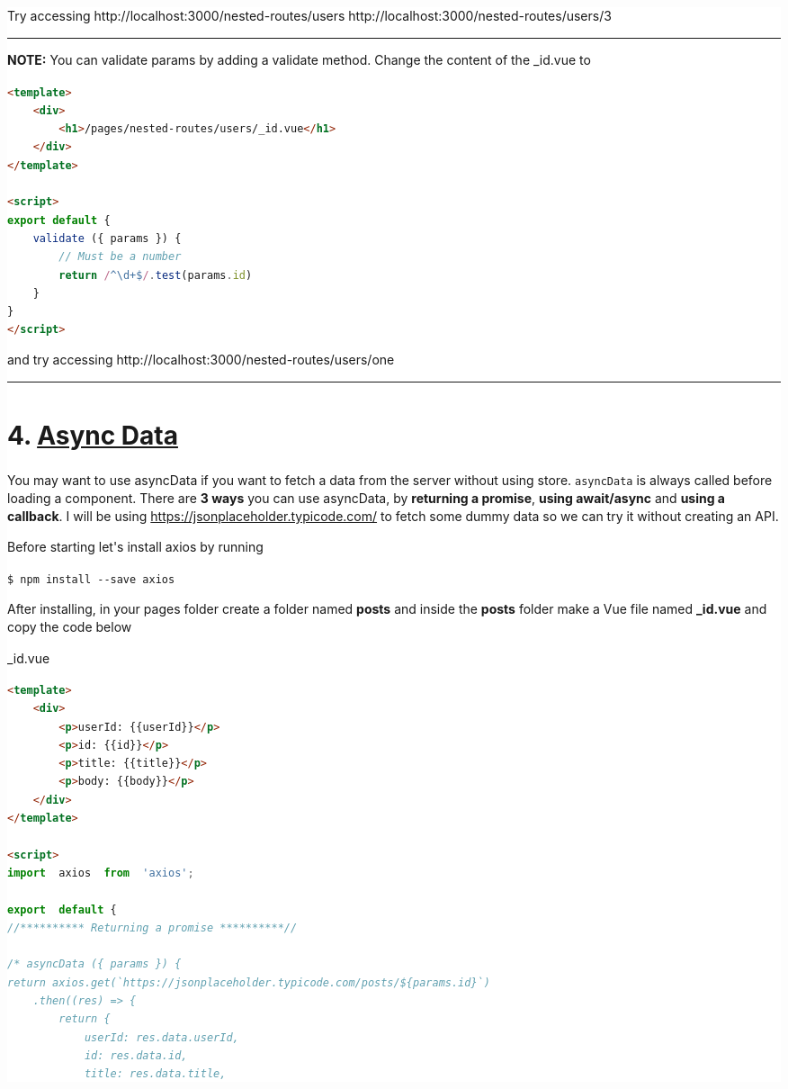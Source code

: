 Try accessing 
http://localhost:3000/nested-routes/users
http://localhost:3000/nested-routes/users/3

---

**NOTE:** You can validate params by adding a validate method. Change the content of the _id.vue to
```html
<template>
	<div>
		<h1>/pages/nested-routes/users/_id.vue</h1>
	</div>
</template>
  
<script>
export default {
	validate ({ params }) {
		// Must be a number
		return /^\d+$/.test(params.id)
	}
}
</script>
```
and try accessing
http://localhost:3000/nested-routes/users/one

---

# 4. [Async Data](https://nuxtjs.org/guide/async-data)
You may want to use asyncData if you want to fetch a data from the server without using store. ```asyncData``` is always called before loading a component. There are **3 ways** you can use asyncData, by **returning a promise**, **using await/async** and **using a callback**. I will be using https://jsonplaceholder.typicode.com/ to fetch some dummy data so we can try it without creating an API.

Before starting let's install axios by running
```
$ npm install --save axios
```

After installing, in  your pages folder create a folder named **posts** and inside the **posts** folder make a Vue file named **_id.vue** and copy the code below

_id.vue
```html
<template>
	<div>
		<p>userId: {{userId}}</p>
		<p>id: {{id}}</p>
		<p>title: {{title}}</p>
		<p>body: {{body}}</p>
	</div>
</template>

<script>
import  axios  from  'axios';

export  default {
//********** Returning a promise **********//

/* asyncData ({ params }) {
return axios.get(`https://jsonplaceholder.typicode.com/posts/${params.id}`)
	.then((res) => {
		return {
			userId: res.data.userId,
			id: res.data.id,
			title: res.data.title,
```